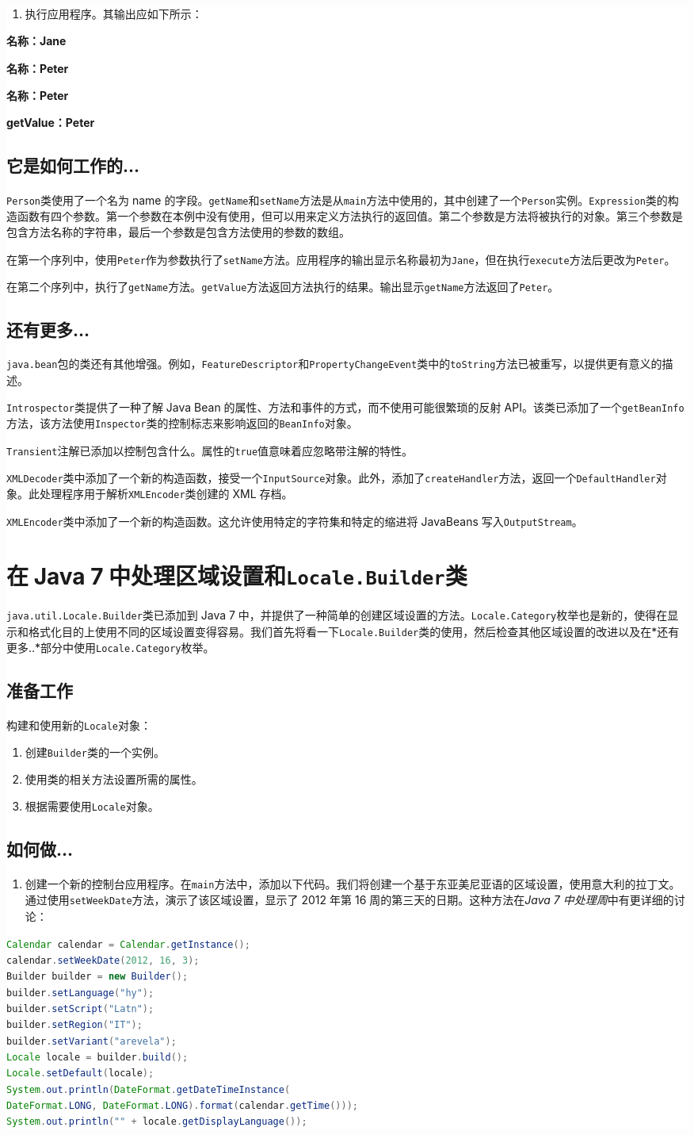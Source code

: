 1.  执行应用程序。其输出应如下所示：

**名称：Jane**

**名称：Peter**

**名称：Peter**

**getValue：Peter**

## 它是如何工作的...

`Person`类使用了一个名为 name 的字段。`getName`和`setName`方法是从`main`方法中使用的，其中创建了一个`Person`实例。`Expression`类的构造函数有四个参数。第一个参数在本例中没有使用，但可以用来定义方法执行的返回值。第二个参数是方法将被执行的对象。第三个参数是包含方法名称的字符串，最后一个参数是包含方法使用的参数的数组。

在第一个序列中，使用`Peter`作为参数执行了`setName`方法。应用程序的输出显示名称最初为`Jane`，但在执行`execute`方法后更改为`Peter`。

在第二个序列中，执行了`getName`方法。`getValue`方法返回方法执行的结果。输出显示`getName`方法返回了`Peter`。

## 还有更多...

`java.bean`包的类还有其他增强。例如，`FeatureDescriptor`和`PropertyChangeEvent`类中的`toString`方法已被重写，以提供更有意义的描述。

`Introspector`类提供了一种了解 Java Bean 的属性、方法和事件的方式，而不使用可能很繁琐的反射 API。该类已添加了一个`getBeanInfo`方法，该方法使用`Inspector`类的控制标志来影响返回的`BeanInfo`对象。

`Transient`注解已添加以控制包含什么。属性的`true`值意味着应忽略带注解的特性。

`XMLDecoder`类中添加了一个新的构造函数，接受一个`InputSource`对象。此外，添加了`createHandler`方法，返回一个`DefaultHandler`对象。此处理程序用于解析`XMLEncoder`类创建的 XML 存档。

`XMLEncoder`类中添加了一个新的构造函数。这允许使用特定的字符集和特定的缩进将 JavaBeans 写入`OutputStream`。

# 在 Java 7 中处理区域设置和`Locale.Builder`类

`java.util.Locale.Builder`类已添加到 Java 7 中，并提供了一种简单的创建区域设置的方法。`Locale.Category`枚举也是新的，使得在显示和格式化目的上使用不同的区域设置变得容易。我们首先将看一下`Locale.Builder`类的使用，然后检查其他区域设置的改进以及在*还有更多..*部分中使用`Locale.Category`枚举。

## 准备工作

构建和使用新的`Locale`对象：

1.  创建`Builder`类的一个实例。

1.  使用类的相关方法设置所需的属性。

1.  根据需要使用`Locale`对象。

## 如何做...

1.  创建一个新的控制台应用程序。在`main`方法中，添加以下代码。我们将创建一个基于东亚美尼亚语的区域设置，使用意大利的拉丁文。通过使用`setWeekDate`方法，演示了该区域设置，显示了 2012 年第 16 周的第三天的日期。这种方法在*Java 7 中处理周*中有更详细的讨论：

```java
Calendar calendar = Calendar.getInstance();
calendar.setWeekDate(2012, 16, 3);
Builder builder = new Builder();
builder.setLanguage("hy");
builder.setScript("Latn");
builder.setRegion("IT");
builder.setVariant("arevela");
Locale locale = builder.build();
Locale.setDefault(locale);
System.out.println(DateFormat.getDateTimeInstance(
DateFormat.LONG, DateFormat.LONG).format(calendar.getTime()));
System.out.println("" + locale.getDisplayLanguage());

```
